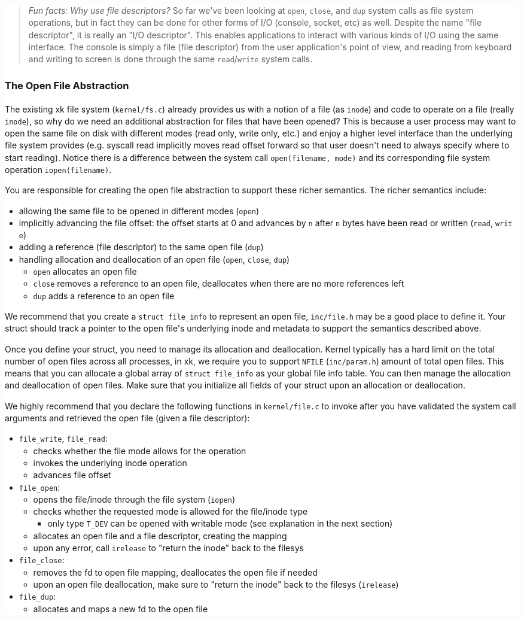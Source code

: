 > *Fun facts: Why use file descriptors?* So far we've been looking at `open`, `close`, and `dup` system calls as file system operations, 
> but in fact they can be done for other forms of I/O (console, socket, etc) as well. 
> Despite the name "file descriptor", it is really an "I/O descriptor".
> This enables applications to interact with various kinds of I/O using the same interface.
> The console is simply a file (file descriptor) from the user application's point of view,
> and reading from keyboard and writing to screen is done through the same `read`/`write` system calls.

### The Open File Abstraction

The existing xk file system (`kernel/fs.c`) already provides us with a notion of a file (as `inode`) and code to operate on a file (really `inode`), 
so why do we need an additional abstraction for files that have been opened? This is because a user process may want to
open the same file on disk with different modes (read only, write only, etc.) and enjoy a higher level interface than 
the underlying file system provides (e.g. syscall read implicitly moves read offset forward so that user doesn't need to
always specify where to start reading). Notice there is a difference between the system call `open(filename, mode)` and its corresponding file system operation `iopen(filename)`.

You are responsible for creating the open file abstraction to support these richer semantics. The richer semantics include:
- allowing the same file to be opened in different modes (`open`)
- implicitly advancing the file offset: the offset starts at 0 and advances by `n` after `n` bytes have been read or written (`read`, `write`)
- adding a reference (file descriptor) to the same open file (`dup`)
- handling allocation and deallocation of an open file (`open`, `close`, `dup`)
  - `open` allocates an open file
  - `close` removes a reference to an open file, deallocates when there are no more references left
  - `dup` adds a reference to an open file

We recommend that you create a `struct file_info` to represent an open file, `inc/file.h` may be a good place to define it.
Your struct should track a pointer to the open file's underlying inode and metadata to support the semantics described above.

Once you define your struct, you need to manage its allocation and deallocation. 
Kernel typically has a hard limit on the total number of open files across all processes, in xk, we require you to support `NFILE` (`inc/param.h`)
amount of total open files. This means that you can allocate a global array of `struct file_info` as your global file info table.
You can then manage the allocation and deallocation of open files. Make sure that you initialize all fields of your struct upon an allocation or deallocation.

We highly recommend that you declare the following functions in `kernel/file.c` to invoke after you have validated the system call
arguments and retrieved the open file (given a file descriptor):

- `file_write`, `file_read`:
  - checks whether the file mode allows for the operation
  - invokes the underlying inode operation
  - advances file offset
- `file_open`:
  - opens the file/inode through the file system (`iopen`)
  - checks whether the requested mode is allowed for the file/inode type
    - only type `T_DEV` can be opened with writable mode (see explanation in the next section)
  - allocates an open file and a file descriptor, creating the mapping
  - upon any error, call `irelease` to "return the inode" back to the filesys
- `file_close`:
  - removes the fd to open file mapping, deallocates the open file if needed
  - upon an open file deallocation, make sure to "return the inode" back to the filesys (`irelease`)
- `file_dup`:
  - allocates and maps a new fd to the open file